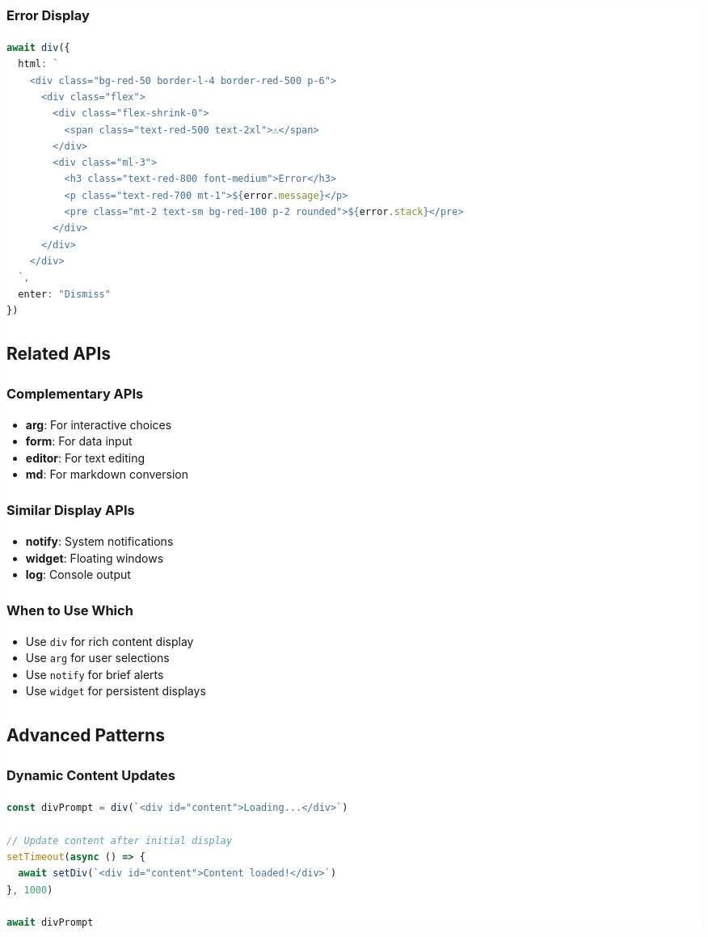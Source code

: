 ### Error Display
```typescript
await div({
  html: `
    <div class="bg-red-50 border-l-4 border-red-500 p-6">
      <div class="flex">
        <div class="flex-shrink-0">
          <span class="text-red-500 text-2xl">⚠️</span>
        </div>
        <div class="ml-3">
          <h3 class="text-red-800 font-medium">Error</h3>
          <p class="text-red-700 mt-1">${error.message}</p>
          <pre class="mt-2 text-sm bg-red-100 p-2 rounded">${error.stack}</pre>
        </div>
      </div>
    </div>
  `,
  enter: "Dismiss"
})
```

## Related APIs

### Complementary APIs
- **arg**: For interactive choices
- **form**: For data input
- **editor**: For text editing
- **md**: For markdown conversion

### Similar Display APIs
- **notify**: System notifications
- **widget**: Floating windows
- **log**: Console output

### When to Use Which
- Use `div` for rich content display
- Use `arg` for user selections
- Use `notify` for brief alerts
- Use `widget` for persistent displays

## Advanced Patterns

### Dynamic Content Updates
```typescript
const divPrompt = div(`<div id="content">Loading...</div>`)

// Update content after initial display
setTimeout(async () => {
  await setDiv(`<div id="content">Content loaded!</div>`)
}, 1000)

await divPrompt
```
